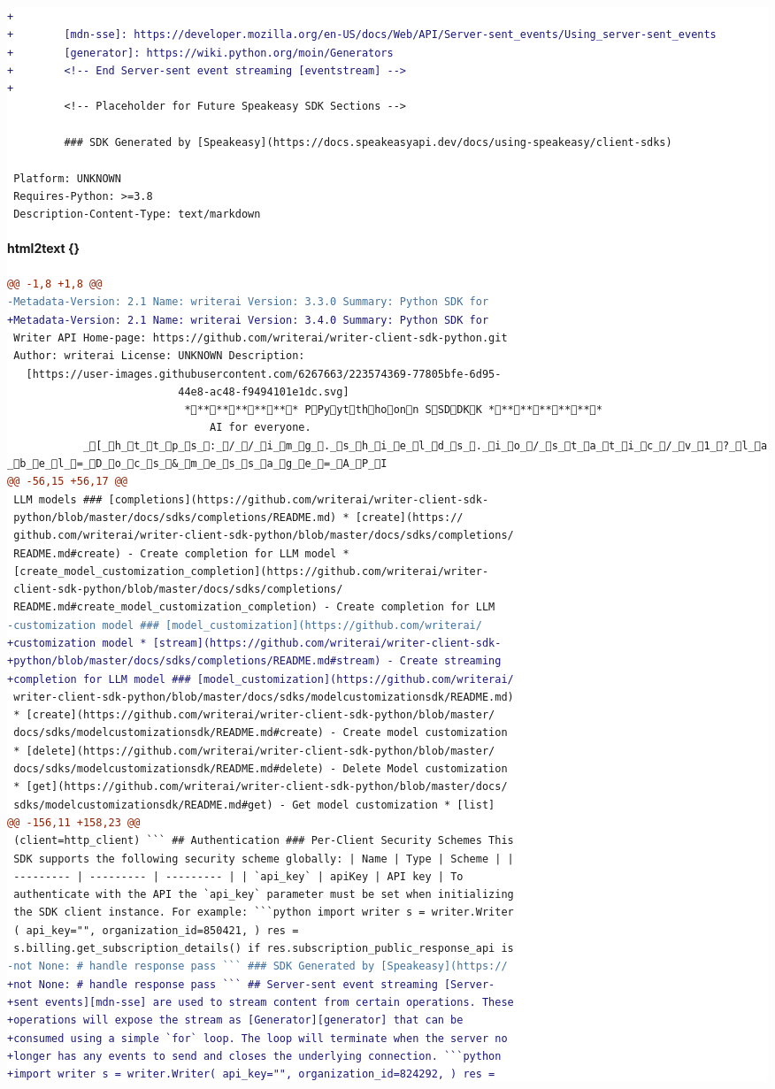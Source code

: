 ```diff
+        
+        [mdn-sse]: https://developer.mozilla.org/en-US/docs/Web/API/Server-sent_events/Using_server-sent_events
+        [generator]: https://wiki.python.org/moin/Generators
+        <!-- End Server-sent event streaming [eventstream] -->
+        
         <!-- Placeholder for Future Speakeasy SDK Sections -->
         
         ### SDK Generated by [Speakeasy](https://docs.speakeasyapi.dev/docs/using-speakeasy/client-sdks)
         
 Platform: UNKNOWN
 Requires-Python: >=3.8
 Description-Content-Type: text/markdown
```

#### html2text {}

```diff
@@ -1,8 +1,8 @@
-Metadata-Version: 2.1 Name: writerai Version: 3.3.0 Summary: Python SDK for
+Metadata-Version: 2.1 Name: writerai Version: 3.4.0 Summary: Python SDK for
 Writer API Home-page: https://github.com/writerai/writer-client-sdk-python.git
 Author: writerai License: UNKNOWN Description:
   [https://user-images.githubusercontent.com/6267663/223574369-77805bfe-6d95-
                           44e8-ac48-f9494101e1dc.svg]
                            ************ PPyytthhoonn SSDDKK ************
                                AI for everyone.
            _[_h_t_t_p_s_:_/_/_i_m_g_._s_h_i_e_l_d_s_._i_o_/_s_t_a_t_i_c_/_v_1_?_l_a_b_e_l_=_D_o_c_s_&_m_e_s_s_a_g_e_=_A_P_I
@@ -56,15 +56,17 @@
 LLM models ### [completions](https://github.com/writerai/writer-client-sdk-
 python/blob/master/docs/sdks/completions/README.md) * [create](https://
 github.com/writerai/writer-client-sdk-python/blob/master/docs/sdks/completions/
 README.md#create) - Create completion for LLM model *
 [create_model_customization_completion](https://github.com/writerai/writer-
 client-sdk-python/blob/master/docs/sdks/completions/
 README.md#create_model_customization_completion) - Create completion for LLM
-customization model ### [model_customization](https://github.com/writerai/
+customization model * [stream](https://github.com/writerai/writer-client-sdk-
+python/blob/master/docs/sdks/completions/README.md#stream) - Create streaming
+completion for LLM model ### [model_customization](https://github.com/writerai/
 writer-client-sdk-python/blob/master/docs/sdks/modelcustomizationsdk/README.md)
 * [create](https://github.com/writerai/writer-client-sdk-python/blob/master/
 docs/sdks/modelcustomizationsdk/README.md#create) - Create model customization
 * [delete](https://github.com/writerai/writer-client-sdk-python/blob/master/
 docs/sdks/modelcustomizationsdk/README.md#delete) - Delete Model customization
 * [get](https://github.com/writerai/writer-client-sdk-python/blob/master/docs/
 sdks/modelcustomizationsdk/README.md#get) - Get model customization * [list]
@@ -156,11 +158,23 @@
 (client=http_client) ``` ## Authentication ### Per-Client Security Schemes This
 SDK supports the following security scheme globally: | Name | Type | Scheme | |
 --------- | --------- | --------- | | `api_key` | apiKey | API key | To
 authenticate with the API the `api_key` parameter must be set when initializing
 the SDK client instance. For example: ```python import writer s = writer.Writer
 ( api_key="", organization_id=850421, ) res =
 s.billing.get_subscription_details() if res.subscription_public_response_api is
-not None: # handle response pass ``` ### SDK Generated by [Speakeasy](https://
+not None: # handle response pass ``` ## Server-sent event streaming [Server-
+sent events][mdn-sse] are used to stream content from certain operations. These
+operations will expose the stream as [Generator][generator] that can be
+consumed using a simple `for` loop. The loop will terminate when the server no
+longer has any events to send and closes the underlying connection. ```python
+import writer s = writer.Writer( api_key="", organization_id=824292, ) res =
```